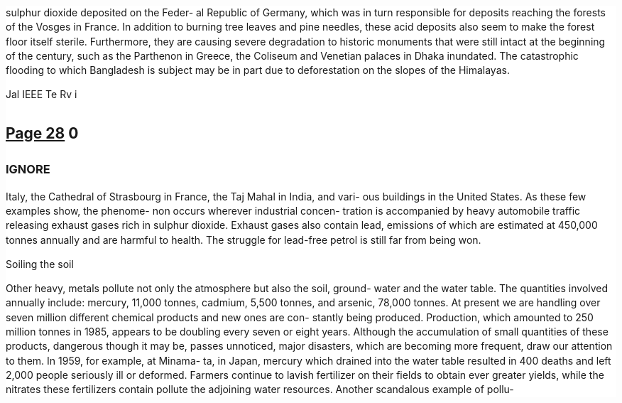 sulphur dioxide deposited on the Feder- 
al Republic of Germany, which was in 
turn responsible for deposits reaching the 
forests of the Vosges in France. 
In addition to burning tree leaves and 
pine needles, these acid deposits also seem 
to make the forest floor itself sterile. 
Furthermore, they are causing severe 
degradation to historic monuments that 
were still intact at the beginning of the 
century, such as the Parthenon in Greece, 
the Coliseum and Venetian palaces in 
Dhaka inundated. The catastrophic flooding to which Bangladesh is subject may be in part due to deforestation on the slopes of the Himalayas. 
  
Jal IEEE Te Rv i

## [Page 28](https://demo.humlab.umu.se/courier/184070engo.pdf#page=28) 0

### IGNORE

Italy, the Cathedral of Strasbourg in 
France, the Taj Mahal in India, and vari- 
ous buildings in the United States. As 
these few examples show, the phenome- 
non occurs wherever industrial concen- 
tration is accompanied by heavy 
automobile traffic releasing exhaust gases 
rich in sulphur dioxide. 
Exhaust gases also contain lead, 
emissions of which are estimated at 
450,000 tonnes annually and are harmful 
to health. The struggle for lead-free petrol 
is still far from being won. 
  
Soiling the soil 
  
Other heavy, metals pollute not only 
the atmosphere but also the soil, ground- 
water and the water table. The quantities 
involved annually include: mercury, 
11,000 tonnes, cadmium, 5,500 tonnes, 
and arsenic, 78,000 tonnes. At present we 
are handling over seven million different 
chemical products and new ones are con- 
stantly being produced. Production, 
which amounted to 250 million tonnes 
in 1985, appears to be doubling every 
seven or eight years. 
Although the accumulation of small 
quantities of these products, dangerous 
though it may be, passes unnoticed, 
major disasters, which are becoming 
more frequent, draw our attention to 
them. In 1959, for example, at Minama- 
ta, in Japan, mercury which drained into 
the water table resulted in 400 deaths and 
left 2,000 people seriously ill or deformed. 
Farmers continue to lavish fertilizer on 
their fields to obtain ever greater yields, 
while the nitrates these fertilizers contain 
pollute the adjoining water resources. 
Another scandalous example of pollu- 